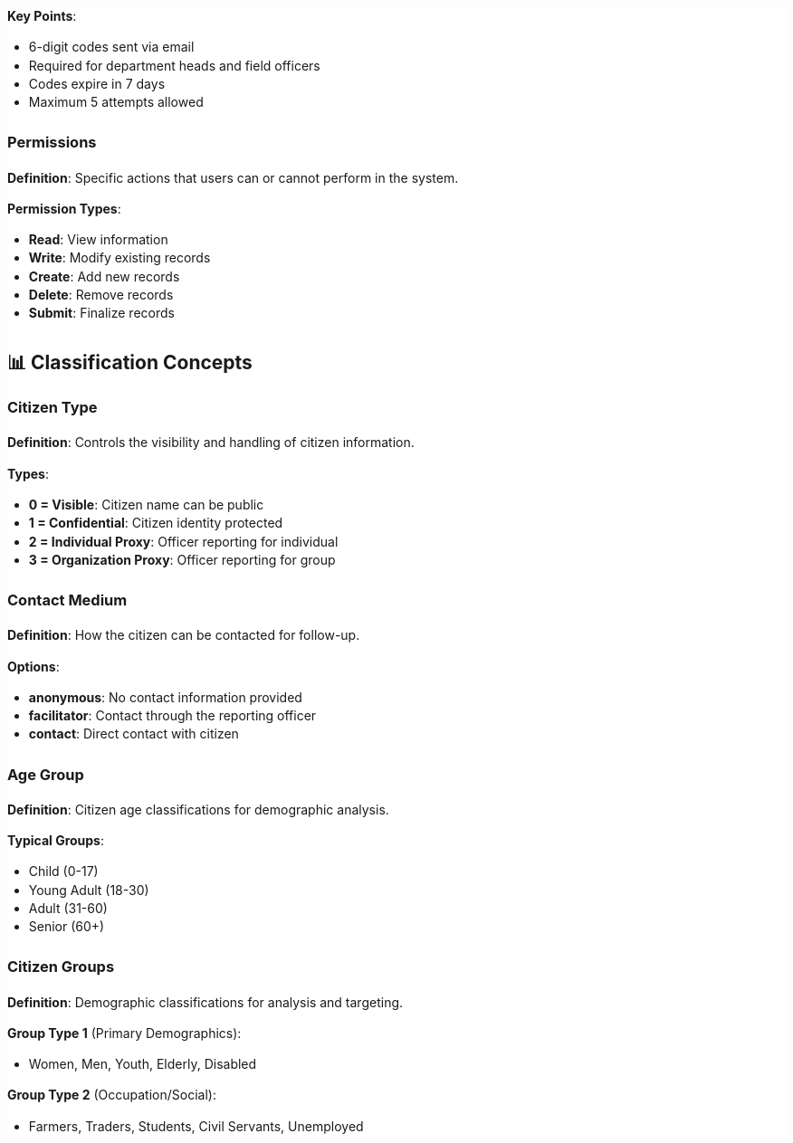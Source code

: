 **Key Points**:
- 6-digit codes sent via email
- Required for department heads and field officers
- Codes expire in 7 days
- Maximum 5 attempts allowed

### Permissions
**Definition**: Specific actions that users can or cannot perform in the system.

**Permission Types**:
- **Read**: View information
- **Write**: Modify existing records
- **Create**: Add new records
- **Delete**: Remove records
- **Submit**: Finalize records

## 📊 Classification Concepts

### Citizen Type
**Definition**: Controls the visibility and handling of citizen information.

**Types**:
- **0 = Visible**: Citizen name can be public
- **1 = Confidential**: Citizen identity protected
- **2 = Individual Proxy**: Officer reporting for individual
- **3 = Organization Proxy**: Officer reporting for group

### Contact Medium
**Definition**: How the citizen can be contacted for follow-up.

**Options**:
- **anonymous**: No contact information provided
- **facilitator**: Contact through the reporting officer
- **contact**: Direct contact with citizen

### Age Group
**Definition**: Citizen age classifications for demographic analysis.

**Typical Groups**:
- Child (0-17)
- Young Adult (18-30)
- Adult (31-60)
- Senior (60+)

### Citizen Groups
**Definition**: Demographic classifications for analysis and targeting.

**Group Type 1** (Primary Demographics):
- Women, Men, Youth, Elderly, Disabled

**Group Type 2** (Occupation/Social):
- Farmers, Traders, Students, Civil Servants, Unemployed
